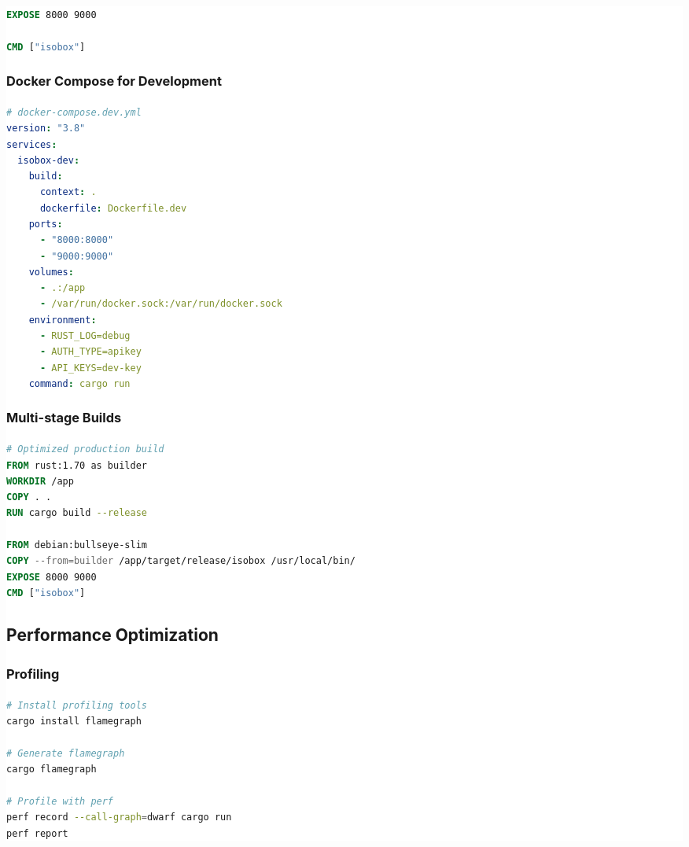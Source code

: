 ```dockerfile
EXPOSE 8000 9000

CMD ["isobox"]
```

### Docker Compose for Development

```yaml
# docker-compose.dev.yml
version: "3.8"
services:
  isobox-dev:
    build:
      context: .
      dockerfile: Dockerfile.dev
    ports:
      - "8000:8000"
      - "9000:9000"
    volumes:
      - .:/app
      - /var/run/docker.sock:/var/run/docker.sock
    environment:
      - RUST_LOG=debug
      - AUTH_TYPE=apikey
      - API_KEYS=dev-key
    command: cargo run
```

### Multi-stage Builds

```dockerfile
# Optimized production build
FROM rust:1.70 as builder
WORKDIR /app
COPY . .
RUN cargo build --release

FROM debian:bullseye-slim
COPY --from=builder /app/target/release/isobox /usr/local/bin/
EXPOSE 8000 9000
CMD ["isobox"]
```

## Performance Optimization

### Profiling

```bash
# Install profiling tools
cargo install flamegraph

# Generate flamegraph
cargo flamegraph

# Profile with perf
perf record --call-graph=dwarf cargo run
perf report
```
